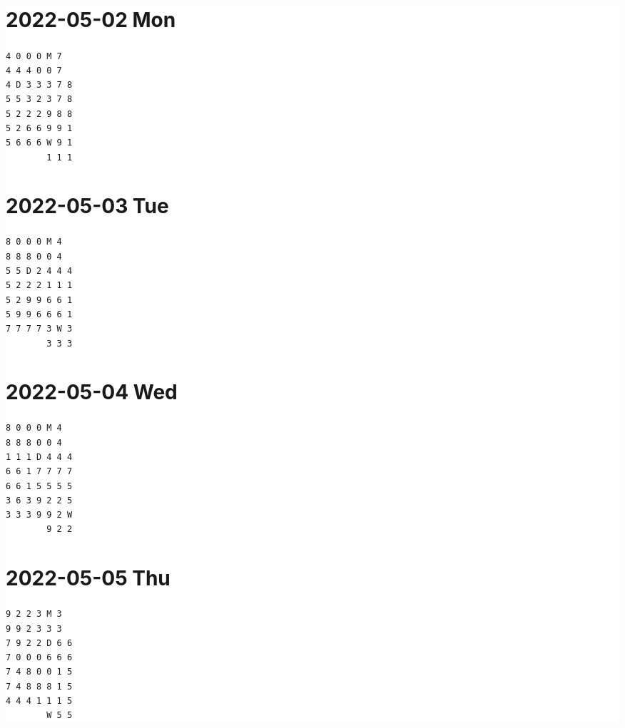 # 2022-05-02 Mon
```
4 0 0 0 M 7  
4 4 4 0 0 7  
4 D 3 3 3 7 8
5 5 3 2 3 7 8
5 2 2 2 9 8 8
5 2 6 6 9 9 1
5 6 6 6 W 9 1
        1 1 1
```

# 2022-05-03 Tue
```
8 0 0 0 M 4  
8 8 8 0 0 4  
5 5 D 2 4 4 4
5 2 2 2 1 1 1
5 2 9 9 6 6 1
5 9 9 6 6 6 1
7 7 7 7 3 W 3
        3 3 3
```

# 2022-05-04 Wed
```
8 0 0 0 M 4  
8 8 8 0 0 4  
1 1 1 D 4 4 4
6 6 1 7 7 7 7
6 6 1 5 5 5 5
3 6 3 9 2 2 5
3 3 3 9 9 2 W
        9 2 2
```

# 2022-05-05 Thu
```
9 2 2 3 M 3  
9 9 2 3 3 3  
7 9 2 2 D 6 6
7 0 0 0 6 6 6
7 4 8 0 0 1 5
7 4 8 8 8 1 5
4 4 4 1 1 1 5
        W 5 5
```
